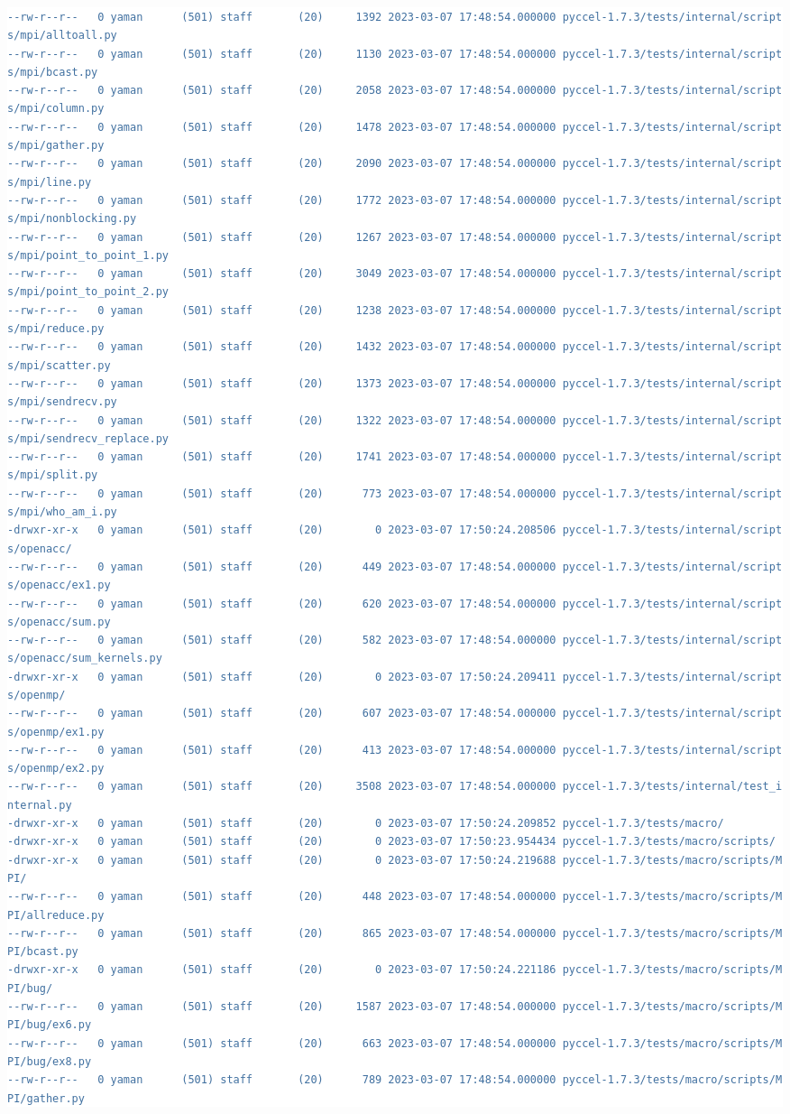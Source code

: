```diff
--rw-r--r--   0 yaman      (501) staff       (20)     1392 2023-03-07 17:48:54.000000 pyccel-1.7.3/tests/internal/scripts/mpi/alltoall.py
--rw-r--r--   0 yaman      (501) staff       (20)     1130 2023-03-07 17:48:54.000000 pyccel-1.7.3/tests/internal/scripts/mpi/bcast.py
--rw-r--r--   0 yaman      (501) staff       (20)     2058 2023-03-07 17:48:54.000000 pyccel-1.7.3/tests/internal/scripts/mpi/column.py
--rw-r--r--   0 yaman      (501) staff       (20)     1478 2023-03-07 17:48:54.000000 pyccel-1.7.3/tests/internal/scripts/mpi/gather.py
--rw-r--r--   0 yaman      (501) staff       (20)     2090 2023-03-07 17:48:54.000000 pyccel-1.7.3/tests/internal/scripts/mpi/line.py
--rw-r--r--   0 yaman      (501) staff       (20)     1772 2023-03-07 17:48:54.000000 pyccel-1.7.3/tests/internal/scripts/mpi/nonblocking.py
--rw-r--r--   0 yaman      (501) staff       (20)     1267 2023-03-07 17:48:54.000000 pyccel-1.7.3/tests/internal/scripts/mpi/point_to_point_1.py
--rw-r--r--   0 yaman      (501) staff       (20)     3049 2023-03-07 17:48:54.000000 pyccel-1.7.3/tests/internal/scripts/mpi/point_to_point_2.py
--rw-r--r--   0 yaman      (501) staff       (20)     1238 2023-03-07 17:48:54.000000 pyccel-1.7.3/tests/internal/scripts/mpi/reduce.py
--rw-r--r--   0 yaman      (501) staff       (20)     1432 2023-03-07 17:48:54.000000 pyccel-1.7.3/tests/internal/scripts/mpi/scatter.py
--rw-r--r--   0 yaman      (501) staff       (20)     1373 2023-03-07 17:48:54.000000 pyccel-1.7.3/tests/internal/scripts/mpi/sendrecv.py
--rw-r--r--   0 yaman      (501) staff       (20)     1322 2023-03-07 17:48:54.000000 pyccel-1.7.3/tests/internal/scripts/mpi/sendrecv_replace.py
--rw-r--r--   0 yaman      (501) staff       (20)     1741 2023-03-07 17:48:54.000000 pyccel-1.7.3/tests/internal/scripts/mpi/split.py
--rw-r--r--   0 yaman      (501) staff       (20)      773 2023-03-07 17:48:54.000000 pyccel-1.7.3/tests/internal/scripts/mpi/who_am_i.py
-drwxr-xr-x   0 yaman      (501) staff       (20)        0 2023-03-07 17:50:24.208506 pyccel-1.7.3/tests/internal/scripts/openacc/
--rw-r--r--   0 yaman      (501) staff       (20)      449 2023-03-07 17:48:54.000000 pyccel-1.7.3/tests/internal/scripts/openacc/ex1.py
--rw-r--r--   0 yaman      (501) staff       (20)      620 2023-03-07 17:48:54.000000 pyccel-1.7.3/tests/internal/scripts/openacc/sum.py
--rw-r--r--   0 yaman      (501) staff       (20)      582 2023-03-07 17:48:54.000000 pyccel-1.7.3/tests/internal/scripts/openacc/sum_kernels.py
-drwxr-xr-x   0 yaman      (501) staff       (20)        0 2023-03-07 17:50:24.209411 pyccel-1.7.3/tests/internal/scripts/openmp/
--rw-r--r--   0 yaman      (501) staff       (20)      607 2023-03-07 17:48:54.000000 pyccel-1.7.3/tests/internal/scripts/openmp/ex1.py
--rw-r--r--   0 yaman      (501) staff       (20)      413 2023-03-07 17:48:54.000000 pyccel-1.7.3/tests/internal/scripts/openmp/ex2.py
--rw-r--r--   0 yaman      (501) staff       (20)     3508 2023-03-07 17:48:54.000000 pyccel-1.7.3/tests/internal/test_internal.py
-drwxr-xr-x   0 yaman      (501) staff       (20)        0 2023-03-07 17:50:24.209852 pyccel-1.7.3/tests/macro/
-drwxr-xr-x   0 yaman      (501) staff       (20)        0 2023-03-07 17:50:23.954434 pyccel-1.7.3/tests/macro/scripts/
-drwxr-xr-x   0 yaman      (501) staff       (20)        0 2023-03-07 17:50:24.219688 pyccel-1.7.3/tests/macro/scripts/MPI/
--rw-r--r--   0 yaman      (501) staff       (20)      448 2023-03-07 17:48:54.000000 pyccel-1.7.3/tests/macro/scripts/MPI/allreduce.py
--rw-r--r--   0 yaman      (501) staff       (20)      865 2023-03-07 17:48:54.000000 pyccel-1.7.3/tests/macro/scripts/MPI/bcast.py
-drwxr-xr-x   0 yaman      (501) staff       (20)        0 2023-03-07 17:50:24.221186 pyccel-1.7.3/tests/macro/scripts/MPI/bug/
--rw-r--r--   0 yaman      (501) staff       (20)     1587 2023-03-07 17:48:54.000000 pyccel-1.7.3/tests/macro/scripts/MPI/bug/ex6.py
--rw-r--r--   0 yaman      (501) staff       (20)      663 2023-03-07 17:48:54.000000 pyccel-1.7.3/tests/macro/scripts/MPI/bug/ex8.py
--rw-r--r--   0 yaman      (501) staff       (20)      789 2023-03-07 17:48:54.000000 pyccel-1.7.3/tests/macro/scripts/MPI/gather.py
```